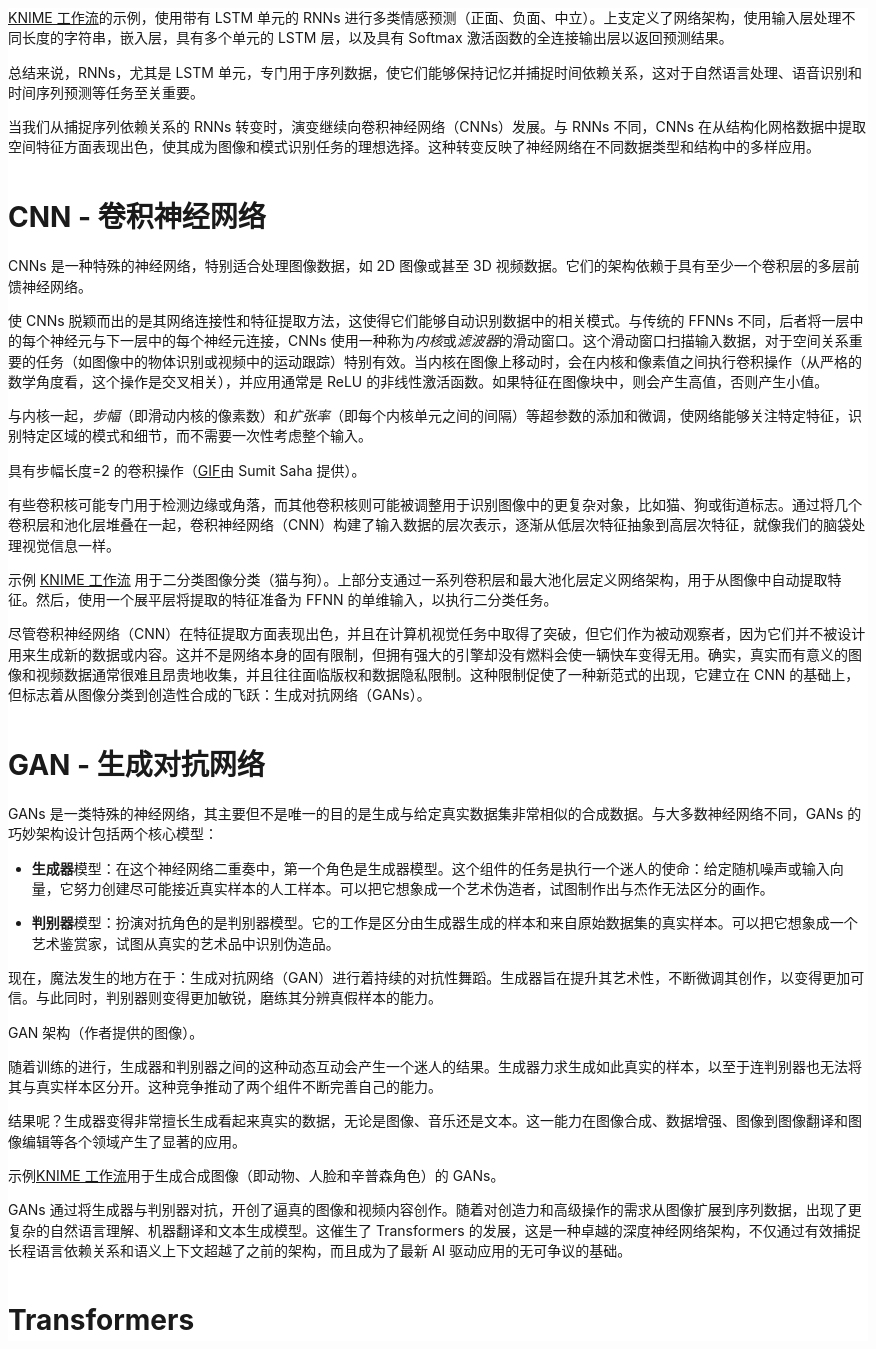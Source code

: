 [KNIME 工作流](https://hub.knime.com/-/spaces/-/latest/~uyVWG2YbtsOhdp5v/)的示例，使用带有 LSTM 单元的 RNNs 进行多类情感预测（正面、负面、中立）。上支定义了网络架构，使用输入层处理不同长度的字符串，嵌入层，具有多个单元的 LSTM 层，以及具有 Softmax 激活函数的全连接输出层以返回预测结果。

总结来说，RNNs，尤其是 LSTM 单元，专门用于序列数据，使它们能够保持记忆并捕捉时间依赖关系，这对于自然语言处理、语音识别和时间序列预测等任务至关重要。

当我们从捕捉序列依赖关系的 RNNs 转变时，演变继续向卷积神经网络（CNNs）发展。与 RNNs 不同，CNNs 在从结构化网格数据中提取空间特征方面表现出色，使其成为图像和模式识别任务的理想选择。这种转变反映了神经网络在不同数据类型和结构中的多样应用。

# CNN - 卷积神经网络

CNNs 是一种特殊的神经网络，特别适合处理图像数据，如 2D 图像或甚至 3D 视频数据。它们的架构依赖于具有至少一个卷积层的多层前馈神经网络。

使 CNNs 脱颖而出的是其网络连接性和特征提取方法，这使得它们能够自动识别数据中的相关模式。与传统的 FFNNs 不同，后者将一层中的每个神经元与下一层中的每个神经元连接，CNNs 使用一种称为*内核*或*滤波器*的滑动窗口。这个滑动窗口扫描输入数据，对于空间关系重要的任务（如图像中的物体识别或视频中的运动跟踪）特别有效。当内核在图像上移动时，会在内核和像素值之间执行卷积操作（从严格的数学角度看，这个操作是交叉相关），并应用通常是 ReLU 的非线性激活函数。如果特征在图像块中，则会产生高值，否则产生小值。

与内核一起，*步幅*（即滑动内核的像素数）和*扩张率*（即每个内核单元之间的间隔）等超参数的添加和微调，使网络能够关注特定特征，识别特定区域的模式和细节，而不需要一次性考虑整个输入。

具有步幅长度=2 的卷积操作（[GIF](https://towardsdatascience.com/a-comprehensive-guide-to-convolutional-neural-networks-the-eli5-way-3bd2b1164a53)由 Sumit Saha 提供）。

有些卷积核可能专门用于检测边缘或角落，而其他卷积核则可能被调整用于识别图像中的更复杂对象，比如猫、狗或街道标志。通过将几个卷积层和池化层堆叠在一起，卷积神经网络（CNN）构建了输入数据的层次表示，逐渐从低层次特征抽象到高层次特征，就像我们的脑袋处理视觉信息一样。

示例 [KNIME 工作流](https://hub.knime.com/-/spaces/-/latest/~RZjun0ed5Uu11SaE/) 用于二分类图像分类（猫与狗）。上部分支通过一系列卷积层和最大池化层定义网络架构，用于从图像中自动提取特征。然后，使用一个展平层将提取的特征准备为 FFNN 的单维输入，以执行二分类任务。

尽管卷积神经网络（CNN）在特征提取方面表现出色，并且在计算机视觉任务中取得了突破，但它们作为被动观察者，因为它们并不被设计用来生成新的数据或内容。这并不是网络本身的固有限制，但拥有强大的引擎却没有燃料会使一辆快车变得无用。确实，真实而有意义的图像和视频数据通常很难且昂贵地收集，并且往往面临版权和数据隐私限制。这种限制促使了一种新范式的出现，它建立在 CNN 的基础上，但标志着从图像分类到创造性合成的飞跃：生成对抗网络（GANs）。

# GAN - 生成对抗网络

GANs 是一类特殊的神经网络，其主要但不是唯一的目的是生成与给定真实数据集非常相似的合成数据。与大多数神经网络不同，GANs 的巧妙架构设计包括两个核心模型：

+   **生成器**模型：在这个神经网络二重奏中，第一个角色是生成器模型。这个组件的任务是执行一个迷人的使命：给定随机噪声或输入向量，它努力创建尽可能接近真实样本的人工样本。可以把它想象成一个艺术伪造者，试图制作出与杰作无法区分的画作。

+   **判别器**模型：扮演对抗角色的是判别器模型。它的工作是区分由生成器生成的样本和来自原始数据集的真实样本。可以把它想象成一个艺术鉴赏家，试图从真实的艺术品中识别伪造品。

现在，魔法发生的地方在于：生成对抗网络（GAN）进行着持续的对抗性舞蹈。生成器旨在提升其艺术性，不断微调其创作，以变得更加可信。与此同时，判别器则变得更加敏锐，磨练其分辨真假样本的能力。

GAN 架构（作者提供的图像）。

随着训练的进行，生成器和判别器之间的这种动态互动会产生一个迷人的结果。生成器力求生成如此真实的样本，以至于连判别器也无法将其与真实样本区分开。这种竞争推动了两个组件不断完善自己的能力。

结果呢？生成器变得非常擅长生成看起来真实的数据，无论是图像、音乐还是文本。这一能力在图像合成、数据增强、图像到图像翻译和图像编辑等各个领域产生了显著的应用。

示例[KNIME 工作流](https://hub.knime.com/-/spaces/-/latest/~L4rc__X_CMzL1ubO/)用于生成合成图像（即动物、人脸和辛普森角色）的 GANs。

GANs 通过将生成器与判别器对抗，开创了逼真的图像和视频内容创作。随着对创造力和高级操作的需求从图像扩展到序列数据，出现了更复杂的自然语言理解、机器翻译和文本生成模型。这催生了 Transformers 的发展，这是一种卓越的深度神经网络架构，不仅通过有效捕捉长程语言依赖关系和语义上下文超越了之前的架构，而且成为了最新 AI 驱动应用的无可争议的基础。

# Transformers
